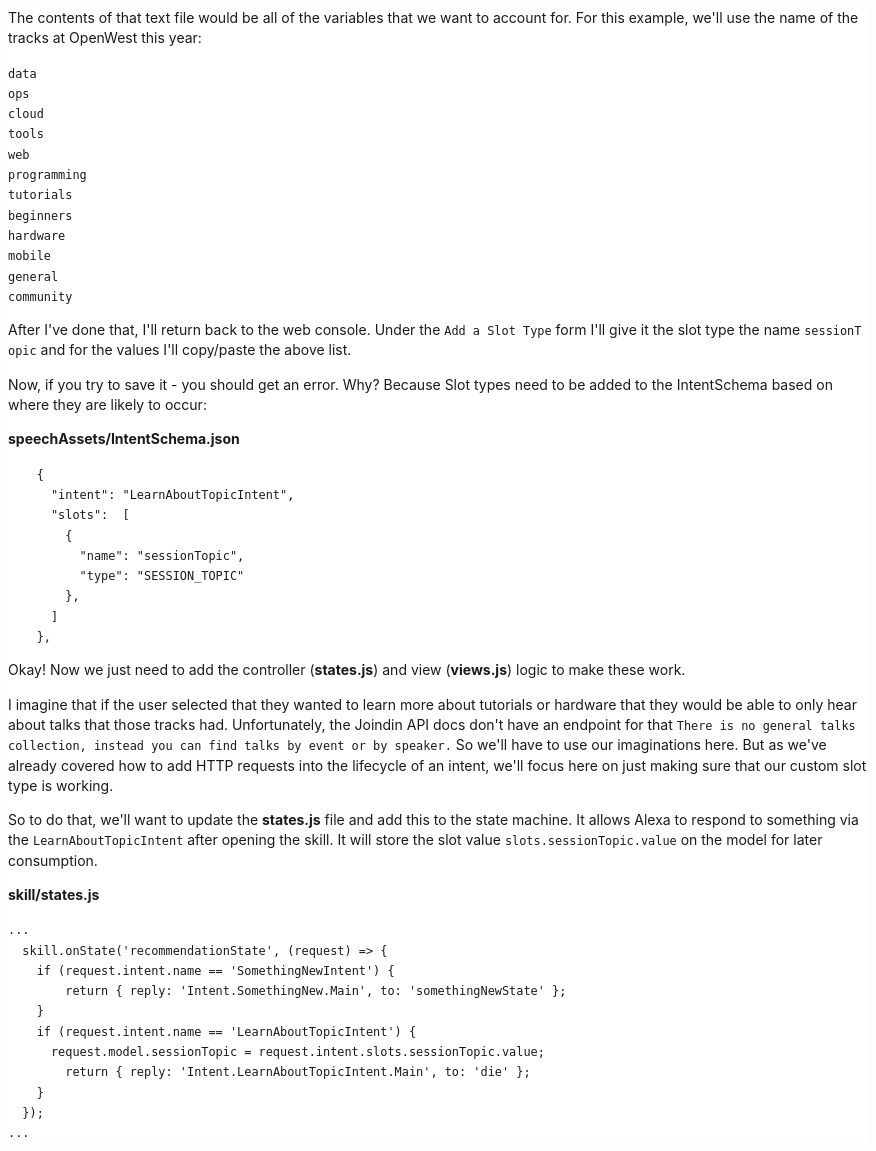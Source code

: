  The contents of that text file would be all of the variables that we want to account for. For this example, we'll use the name of the tracks at OpenWest this year:

```
data
ops
cloud
tools
web
programming
tutorials
beginners
hardware
mobile
general
community
```

After I've done that, I'll return back to the web console. Under the `Add a Slot Type` form I'll give it the slot type the name `sessionTopic` and for the values I'll copy/paste the above list.

Now, if you try to save it - you should get an error. Why? Because Slot types need to be added to the IntentSchema based on where they are likely to occur:

**speechAssets/IntentSchema.json**
```
    {
      "intent": "LearnAboutTopicIntent",
      "slots":  [
        {
          "name": "sessionTopic",
          "type": "SESSION_TOPIC"
        },
      ]
    },
```

Okay! Now we just need to add the controller (**states.js**) and view (**views.js**) logic to make these work.

I imagine that if the user selected that they wanted to learn more about tutorials or hardware that they would be able to only hear about talks that those tracks had. Unfortunately, the Joindin API docs don't have an endpoint for that `There is no general talks collection, instead you can find talks by event or by speaker.` So we'll have to use our imaginations here. But as we've already covered how to add HTTP requests into the lifecycle of an intent, we'll focus here on just making sure that our custom slot type is working.

So to do that, we'll want to update the **states.js** file and add this to the state machine. It allows Alexa to respond to something via the `LearnAboutTopicIntent` after opening the skill. It will store the slot value `slots.sessionTopic.value` on the model for later consumption.

**skill/states.js**
```
...
  skill.onState('recommendationState', (request) => {
    if (request.intent.name == 'SomethingNewIntent') {
        return { reply: 'Intent.SomethingNew.Main', to: 'somethingNewState' };
    }
    if (request.intent.name == 'LearnAboutTopicIntent') {
      request.model.sessionTopic = request.intent.slots.sessionTopic.value;
        return { reply: 'Intent.LearnAboutTopicIntent.Main', to: 'die' };
    }
  });
...
```
